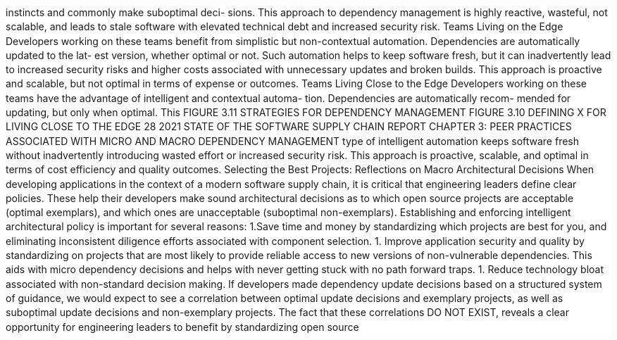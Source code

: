 instincts and commonly make suboptimal deci\-
sions. This approach to dependency management 
is highly reactive, wasteful, not scalable, and leads 
to stale software with elevated technical debt and 
increased security risk.
Teams Living on the Edge
Developers working on these teams benefit 
from simplistic but non\-contextual automation. 
Dependencies are automatically updated to the lat\-
est version, whether optimal or not. Such automation 
helps to keep software fresh, but it can inadvertently 
lead to increased security risks and higher costs 
associated with unnecessary updates and broken 
builds. This approach is proactive and scalable, but 
not optimal in terms of expense or outcomes. 
Teams Living Close to the Edge
Developers working on these teams have the 
advantage of intelligent and contextual automa\-
tion. Dependencies are automatically recom\-
mended for updating, but only when optimal. This 
FIGURE 3\.11
STRATEGIES FOR DEPENDENCY MANAGEMENT
FIGURE 3\.10
DEFINING X FOR LIVING CLOSE TO THE EDGE
28
2021 STATE OF THE SOFTWARE SUPPLY CHAIN REPORT
CHAPTER 3: PEER PRACTICES ASSOCIATED WITH MICRO AND MACRO DEPENDENCY MANAGEMENT
type of intelligent automation keeps software fresh 
without inadvertently introducing wasted effort or 
increased security risk. This approach is proactive, 
scalable, and optimal in terms of cost efficiency 
and quality outcomes.
Selecting the Best Projects: 
Reflections on Macro 
Architectural Decisions
When developing applications in the context of 
a modern software supply chain, it is critical that 
engineering leaders define clear policies. These 
help their developers make sound architectural 
decisions as to which open source projects are 
acceptable (optimal exemplars), and which ones 
are unacceptable (suboptimal non\-exemplars).
Establishing and enforcing intelligent architectural 
policy is important for several reasons:
1\.Save time and money by standardizing which 
projects are best for you, and eliminating 
inconsistent diligence efforts associated with 
component selection.
1\. Improve application security and quality by 
standardizing on projects that are most likely 
to provide reliable access to new versions of 
non\-vulnerable dependencies. This aids with 
micro dependency decisions and helps with 
never getting stuck with no path forward traps.
1\. Reduce technology bloat associated with 
non\-standard decision making.
If developers made dependency update decisions 
based on a structured system of guidance, we 
would expect to see a correlation between optimal 
update decisions and exemplary projects, as well 
as suboptimal update decisions and non\-exemplary 
projects. The fact that these correlations DO NOT 
EXIST, reveals a clear opportunity for engineering 
leaders to benefit by standardizing open source 